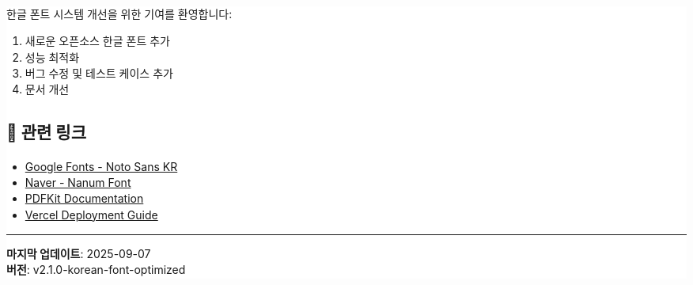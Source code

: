 한글 폰트 시스템 개선을 위한 기여를 환영합니다:

1. 새로운 오픈소스 한글 폰트 추가
2. 성능 최적화
3. 버그 수정 및 테스트 케이스 추가
4. 문서 개선

## 🔗 관련 링크

- [Google Fonts - Noto Sans KR](https://fonts.google.com/noto/specimen/Noto+Sans+KR)
- [Naver - Nanum Font](https://hangeul.naver.com/font)
- [PDFKit Documentation](https://pdfkit.org/)
- [Vercel Deployment Guide](https://vercel.com/docs)

---

**마지막 업데이트**: 2025-09-07  
**버전**: v2.1.0-korean-font-optimized